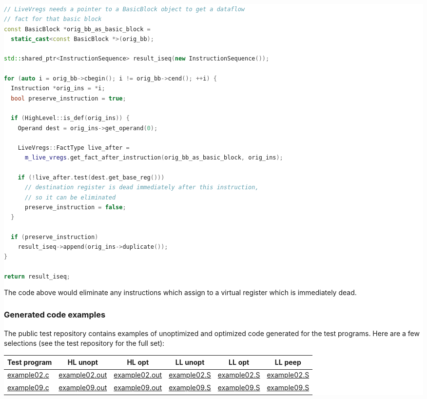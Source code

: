 ```c++
// LiveVregs needs a pointer to a BasicBlock object to get a dataflow
// fact for that basic block
const BasicBlock *orig_bb_as_basic_block =
  static_cast<const BasicBlock *>(orig_bb);

std::shared_ptr<InstructionSequence> result_iseq(new InstructionSequence());

for (auto i = orig_bb->cbegin(); i != orig_bb->cend(); ++i) {
  Instruction *orig_ins = *i;
  bool preserve_instruction = true;

  if (HighLevel::is_def(orig_ins)) {
    Operand dest = orig_ins->get_operand(0);

    LiveVregs::FactType live_after =
      m_live_vregs.get_fact_after_instruction(orig_bb_as_basic_block, orig_ins);

    if (!live_after.test(dest.get_base_reg()))
      // destination register is dead immediately after this instruction,
      // so it can be eliminated
      preserve_instruction = false;
  }

  if (preserve_instruction)
    result_iseq->append(orig_ins->duplicate());
}

return result_iseq;
```

The code above would eliminate any instructions which assign to a virtual
register which is immediately dead.

### Generated code examples

The public test repository contains examples of unoptimized and optimized
code generated for the test programs.  Here are a few selections (see the
test repository for the full set):

Test program | HL unopt | HL opt | LL unopt | LL opt | LL peep
------------ | -------- | ------ | -------- | ------ | -------
[example02.c](https://github.com/jhucompilers/fall2023-tests/blob/main/assign05/input/example02.c) | [example02.out](https://github.com/jhucompilers/fall2023-tests/blob/main/assign05/example_highlevel_code/example02.out) | [example02.out](https://github.com/jhucompilers/fall2023-tests/blob/main/assign05/example_highlevel_code_opt/example02.out) | [example02.S](https://github.com/jhucompilers/fall2023-tests/blob/main/assign05/example_lowlevel_code/example02.S) | [example02.S](https://github.com/jhucompilers/fall2023-tests/blob/main/assign05/example_lowlevel_code_opt/example02.S) | [example02.S](https://github.com/jhucompilers/fall2023-tests/blob/main/assign05/example_lowlevel_code_peep/example02.S)
[example09.c](https://github.com/jhucompilers/fall2023-tests/blob/main/assign05/input/example09.c) | [example09.out](https://github.com/jhucompilers/fall2023-tests/blob/main/assign05/example_highlevel_code/example09.out) | [example09.out](https://github.com/jhucompilers/fall2023-tests/blob/main/assign05/example_highlevel_code_opt/example09.out) | [example09.S](https://github.com/jhucompilers/fall2023-tests/blob/main/assign05/example_lowlevel_code/example09.S) | [example09.S](https://github.com/jhucompilers/fall2023-tests/blob/main/assign05/example_lowlevel_code_opt/example09.S) | [example09.S](https://github.com/jhucompilers/fall2023-tests/blob/main/assign05/example_lowlevel_code_peep/example09.S)